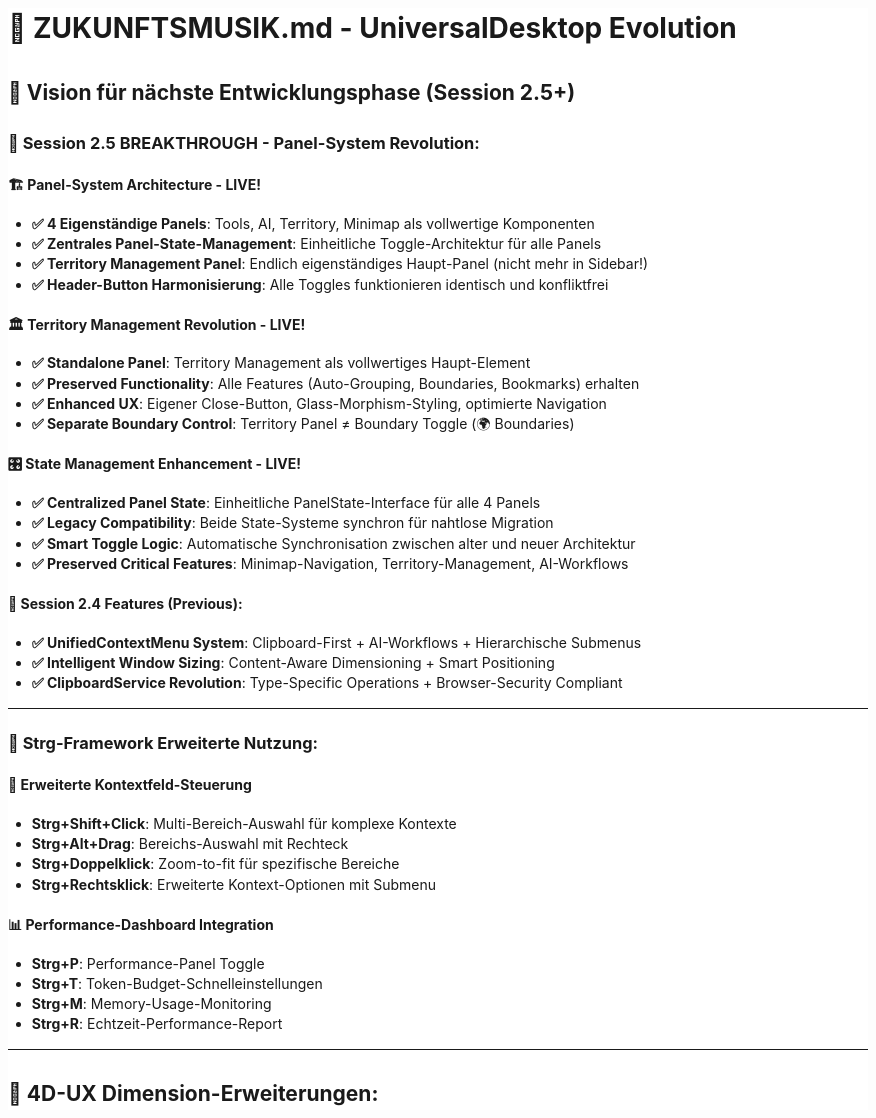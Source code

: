 # 🔮 ZUKUNFTSMUSIK.md - UniversalDesktop Evolution

## 🚀 Vision für nächste Entwicklungsphase (Session 2.5+)

### 🎉 **Session 2.5 BREAKTHROUGH - Panel-System Revolution:**

#### 🏗️ **Panel-System Architecture - LIVE!**
- **✅ 4 Eigenständige Panels**: Tools, AI, Territory, Minimap als vollwertige Komponenten
- **✅ Zentrales Panel-State-Management**: Einheitliche Toggle-Architektur für alle Panels
- **✅ Territory Management Panel**: Endlich eigenständiges Haupt-Panel (nicht mehr in Sidebar!)
- **✅ Header-Button Harmonisierung**: Alle Toggles funktionieren identisch und konfliktfrei

#### 🏛️ **Territory Management Revolution - LIVE!**
- **✅ Standalone Panel**: Territory Management als vollwertiges Haupt-Element
- **✅ Preserved Functionality**: Alle Features (Auto-Grouping, Boundaries, Bookmarks) erhalten
- **✅ Enhanced UX**: Eigener Close-Button, Glass-Morphism-Styling, optimierte Navigation
- **✅ Separate Boundary Control**: Territory Panel ≠ Boundary Toggle (🌍 Boundaries)

#### 🎛️ **State Management Enhancement - LIVE!**
- **✅ Centralized Panel State**: Einheitliche PanelState-Interface für alle 4 Panels
- **✅ Legacy Compatibility**: Beide State-Systeme synchron für nahtlose Migration
- **✅ Smart Toggle Logic**: Automatische Synchronisation zwischen alter und neuer Architektur
- **✅ Preserved Critical Features**: Minimap-Navigation, Territory-Management, AI-Workflows

#### 🚀 **Session 2.4 Features (Previous)**:
- **✅ UnifiedContextMenu System**: Clipboard-First + AI-Workflows + Hierarchische Submenus
- **✅ Intelligent Window Sizing**: Content-Aware Dimensioning + Smart Positioning
- **✅ ClipboardService Revolution**: Type-Specific Operations + Browser-Security Compliant

---

### 🎯 **Strg-Framework Erweiterte Nutzung:**

#### 🔧 **Erweiterte Kontextfeld-Steuerung**
- **Strg+Shift+Click**: Multi-Bereich-Auswahl für komplexe Kontexte
- **Strg+Alt+Drag**: Bereichs-Auswahl mit Rechteck
- **Strg+Doppelklick**: Zoom-to-fit für spezifische Bereiche
- **Strg+Rechtsklick**: Erweiterte Kontext-Optionen mit Submenu

#### 📊 **Performance-Dashboard Integration**
- **Strg+P**: Performance-Panel Toggle
- **Strg+T**: Token-Budget-Schnelleinstellungen
- **Strg+M**: Memory-Usage-Monitoring
- **Strg+R**: Echtzeit-Performance-Report

---

## 🎨 **4D-UX Dimension-Erweiterungen:**
